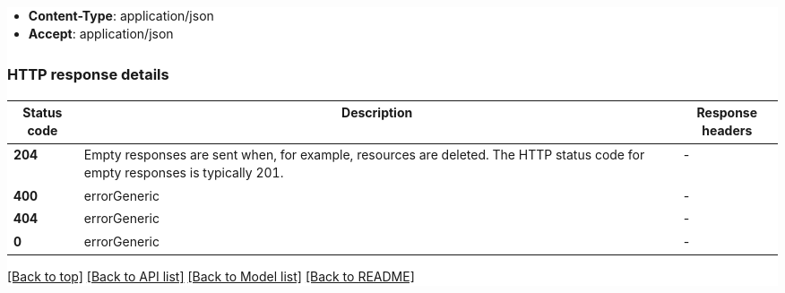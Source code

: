  - **Content-Type**: application/json
 - **Accept**: application/json


### HTTP response details
| Status code | Description | Response headers |
|-------------|-------------|------------------|
**204** | Empty responses are sent when, for example, resources are deleted. The HTTP status code for empty responses is typically 201. |  -  |
**400** | errorGeneric |  -  |
**404** | errorGeneric |  -  |
**0** | errorGeneric |  -  |

[[Back to top]](#) [[Back to API list]](README.md#documentation-for-api-endpoints) [[Back to Model list]](README.md#documentation-for-models) [[Back to README]](README.md)


